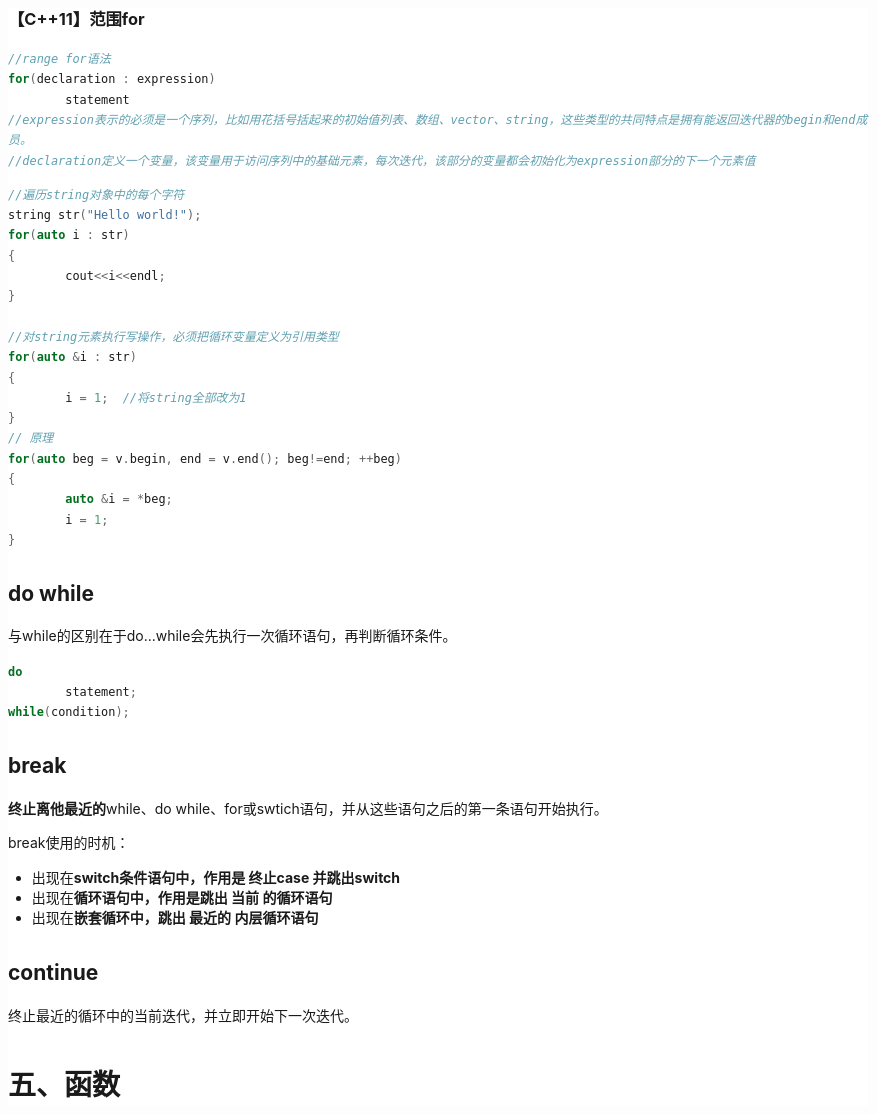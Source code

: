 ### 【C++11】范围for

```c++
//range for语法
for(declaration : expression)
		statement
//expression表示的必须是一个序列，比如用花括号括起来的初始值列表、数组、vector、string，这些类型的共同特点是拥有能返回迭代器的begin和end成员。
//declaration定义一个变量，该变量用于访问序列中的基础元素，每次迭代，该部分的变量都会初始化为expression部分的下一个元素值
```

```c++
//遍历string对象中的每个字符
string str("Hello world!");
for(auto i : str)
{
		cout<<i<<endl;
}

//对string元素执行写操作，必须把循环变量定义为引用类型
for(auto &i : str)
{
		i = 1;  //将string全部改为1
}
// 原理
for(auto beg = v.begin, end = v.end(); beg!=end; ++beg)
{
		auto &i = *beg;
		i = 1;
}
```

## do while
与while的区别在于do...while会先执行一次循环语句，再判断循环条件。
```c++
do
		statement;
while(condition);
```

## break
**终止离他最近的**while、do while、for或swtich语句，并从这些语句之后的第一条语句开始执行。

break使用的时机：
-   出现在**switch条件语句中，作用是 终止case 并跳出switch**
-   出现在**循环语句中，作用是跳出 当前 的循环语句**
-   出现在**嵌套循环中，跳出 最近的 内层循环语句**
## continue
终止最近的循环中的当前迭代，并立即开始下一次迭代。

# 五、函数 
